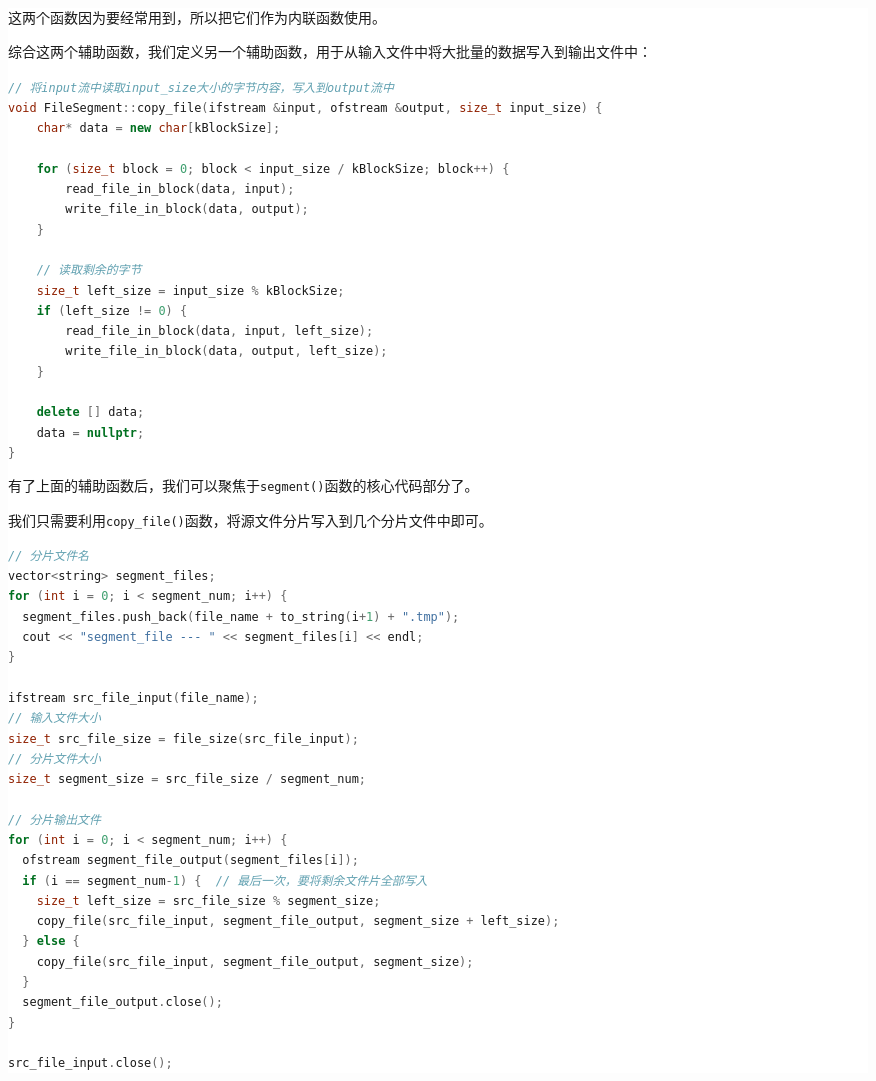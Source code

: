 这两个函数因为要经常用到，所以把它们作为内联函数使用。

综合这两个辅助函数，我们定义另一个辅助函数，用于从输入文件中将大批量的数据写入到输出文件中：

```c++
// 将input流中读取input_size大小的字节内容，写入到output流中
void FileSegment::copy_file(ifstream &input, ofstream &output, size_t input_size) {
	char* data = new char[kBlockSize];
    
    for (size_t block = 0; block < input_size / kBlockSize; block++) {
    	read_file_in_block(data, input);
    	write_file_in_block(data, output);
    }

    // 读取剩余的字节
    size_t left_size = input_size % kBlockSize;
    if (left_size != 0) {
    	read_file_in_block(data, input, left_size);
    	write_file_in_block(data, output, left_size);
    }

	delete [] data;
	data = nullptr;
}
```

有了上面的辅助函数后，我们可以聚焦于`segment()`函数的核心代码部分了。

我们只需要利用`copy_file()`函数，将源文件分片写入到几个分片文件中即可。

```c++
// 分片文件名
vector<string> segment_files;
for (int i = 0; i < segment_num; i++) {
  segment_files.push_back(file_name + to_string(i+1) + ".tmp");
  cout << "segment_file --- " << segment_files[i] << endl;
}

ifstream src_file_input(file_name);
// 输入文件大小
size_t src_file_size = file_size(src_file_input);
// 分片文件大小
size_t segment_size = src_file_size / segment_num;

// 分片输出文件
for (int i = 0; i < segment_num; i++) {
  ofstream segment_file_output(segment_files[i]);
  if (i == segment_num-1) {  // 最后一次，要将剩余文件片全部写入
    size_t left_size = src_file_size % segment_size;
    copy_file(src_file_input, segment_file_output, segment_size + left_size);
  } else {
    copy_file(src_file_input, segment_file_output, segment_size);
  }
  segment_file_output.close();
}

src_file_input.close();
```
